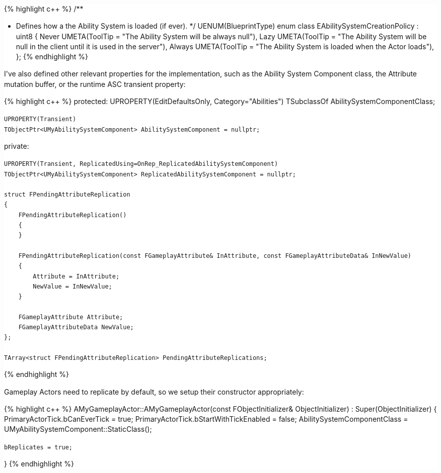 {% highlight c++ %}
/**
 *	Defines how a the Ability System is loaded (if ever).
 */
UENUM(BlueprintType)
enum class EAbilitySystemCreationPolicy : uint8
{
	Never UMETA(ToolTip = "The Ability System will be always null"),
	Lazy UMETA(ToolTip = "The Ability System will be null in the client until it is used in the server"),
	Always UMETA(ToolTip = "The Ability System is loaded when the Actor loads"),
};
{% endhighlight %}

I've also defined other relevant properties for the implementation, such as the Ability System Component class, the Attribute mutation buffer, or the runtime ASC transient property:

{% highlight c++ %}
protected:
	UPROPERTY(EditDefaultsOnly, Category="Abilities")
	TSubclassOf<UMyAbilitySystemComponent> AbilitySystemComponentClass;

	UPROPERTY(Transient)
	TObjectPtr<UMyAbilitySystemComponent> AbilitySystemComponent = nullptr;

private:

	UPROPERTY(Transient, ReplicatedUsing=OnRep_ReplicatedAbilitySystemComponent)
	TObjectPtr<UMyAbilitySystemComponent> ReplicatedAbilitySystemComponent = nullptr;

	struct FPendingAttributeReplication
	{
		FPendingAttributeReplication()
		{
		}

		FPendingAttributeReplication(const FGameplayAttribute& InAttribute, const FGameplayAttributeData& InNewValue)
		{
			Attribute = InAttribute;
			NewValue = InNewValue;
		}

		FGameplayAttribute Attribute;
		FGameplayAttributeData NewValue;
	};

	TArray<struct FPendingAttributeReplication> PendingAttributeReplications;
{% endhighlight %}

Gameplay Actors need to replicate by default, so we setup their constructor appropriately:

{% highlight c++ %}
AMyGameplayActor::AMyGameplayActor(const FObjectInitializer& ObjectInitializer) : Super(ObjectInitializer)
{
	PrimaryActorTick.bCanEverTick = true;
	PrimaryActorTick.bStartWithTickEnabled = false;
	AbilitySystemComponentClass = UMyAbilitySystemComponent::StaticClass();

	bReplicates = true;
}
{% endhighlight %}
